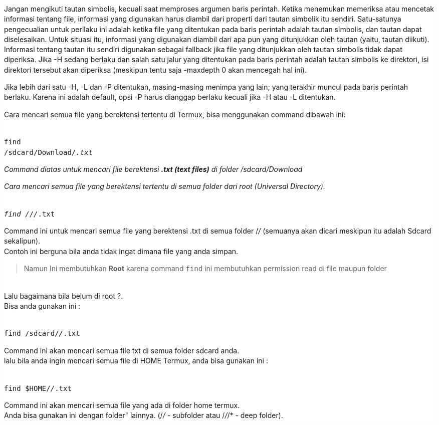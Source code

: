 Jangan mengikuti tautan simbolis, kecuali saat memproses argumen baris     perintah. Ketika menemukan memeriksa atau mencetak informasi tentang file,     informasi yang digunakan harus diambil dari properti dari tautan simbolik     itu sendiri. Satu-satunya pengecualian untuk perilaku ini adalah ketika     file yang ditentukan pada baris perintah adalah tautan simbolis, dan tautan     dapat diselesaikan. Untuk situasi itu, informasi yang digunakan diambil     dari apa pun yang ditunjukkan oleh tautan (yaitu, tautan diikuti).     Informasi tentang tautan itu sendiri digunakan sebagai fallback jika file     yang ditunjukkan oleh tautan simbolis tidak dapat diperiksa. Jika -H sedang     berlaku dan salah satu jalur yang ditentukan pada baris perintah adalah     tautan simbolis ke direktori, isi direktori tersebut akan diperiksa     (meskipun tentu saja -maxdepth 0 akan mencegah hal ini). </div><div>    Jika lebih dari satu -H, -L dan -P ditentukan, masing-masing menimpa yang     lain; yang terakhir muncul pada baris perintah berlaku. Karena ini adalah     default, opsi -P harus dianggap berlaku kecuali jika -H atau -L ditentukan. </div><p>Cara mencari semua file yang berektensi tertentu di Termux, bisa menggunakan command dibawah ini:<br></p><pre><br>find /sdcard/Download/*.txt<br></pre><i>Command diatas untuk mencari file berektensi <b>.txt (text files)</b> di folder /sdcard/Download</i><p></p><p>Cara mencari semua file yang berektensi tertentu di semua folder dari root (Universal Directory).  </p><pre><br>find /*/*/*.txt<br></pre>Command ini untuk mencari semua file yang berektensi .txt di semua folder /*/* (semuanya akan dicari meskipun itu adalah Sdcard sekalipun).<br>Contoh ini berguna bila anda tidak ingat dimana file yang anda simpan.<br><blockquote>Namun Ini membutuhkan <b>Root</b> karena command <kbd>find</kbd> ini membutuhkan permission read di file maupun folder</blockquote><br>Lalu bagaimana bila belum di root ?.<br>Bisa anda gunakan ini :<br><pre><br>find /sdcard/*/*.txt<br></pre>Command ini akan mencari semua file txt di semua folder sdcard anda. <br> lalu bila anda ingin mencari semua file di HOME Termux, anda bisa gunakan ini : <p></p><pre><br>find $HOME/*/*.txt<br></pre><p>Command ini akan mencari semua file yang ada di folder home termux.<br>Anda bisa gunakan ini dengan folder" lainnya. (/*/* - subfolder atau /*/*/* - deep folder). </p><p></p></ol>